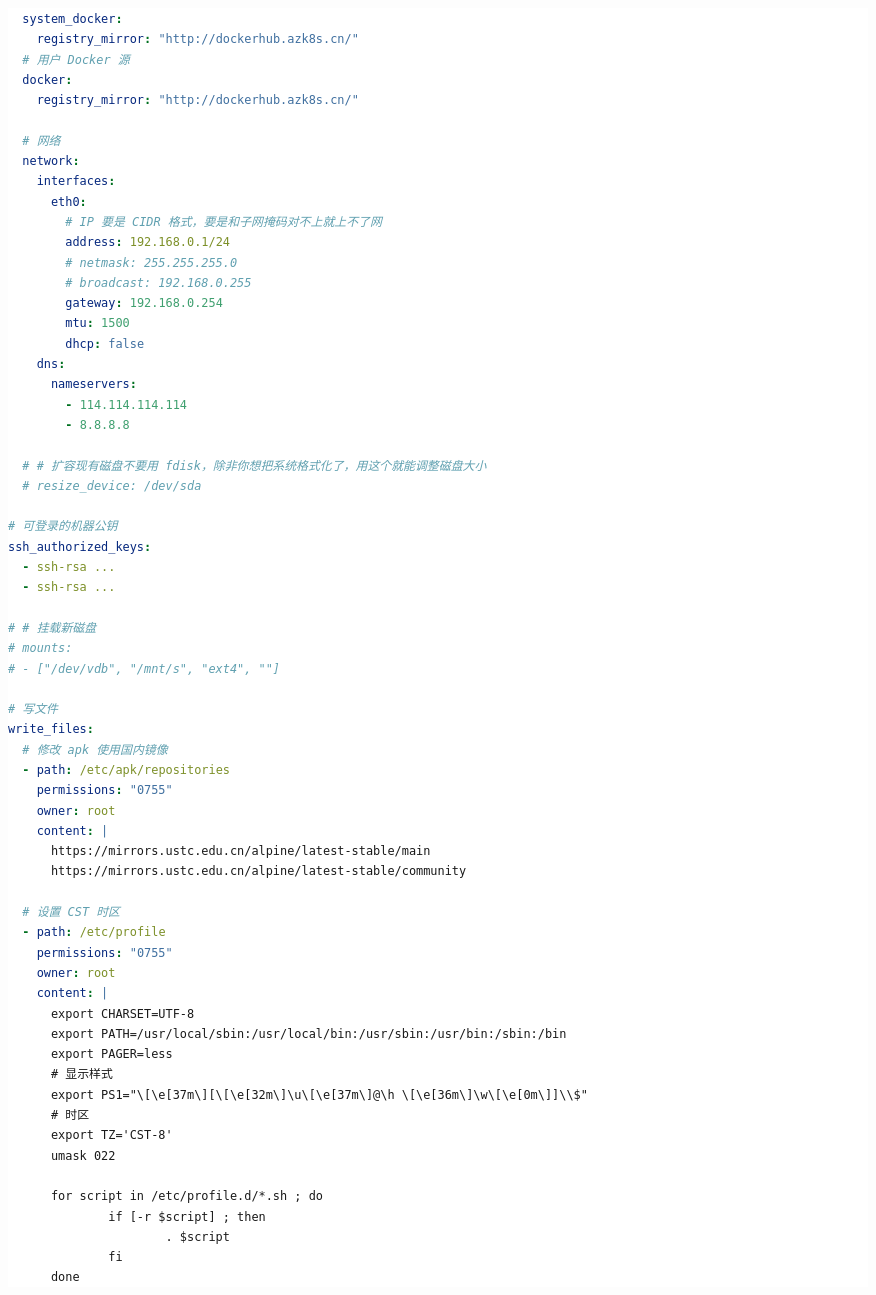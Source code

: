 ```yaml
  system_docker:
    registry_mirror: "http://dockerhub.azk8s.cn/"
  # 用户 Docker 源
  docker:
    registry_mirror: "http://dockerhub.azk8s.cn/"

  # 网络
  network:
    interfaces:
      eth0:
        # IP 要是 CIDR 格式，要是和子网掩码对不上就上不了网
        address: 192.168.0.1/24
        # netmask: 255.255.255.0
        # broadcast: 192.168.0.255
        gateway: 192.168.0.254
        mtu: 1500
        dhcp: false
    dns:
      nameservers:
        - 114.114.114.114
        - 8.8.8.8

  # # 扩容现有磁盘不要用 fdisk，除非你想把系统格式化了，用这个就能调整磁盘大小
  # resize_device: /dev/sda

# 可登录的机器公钥
ssh_authorized_keys:
  - ssh-rsa ...
  - ssh-rsa ...

# # 挂载新磁盘
# mounts:
# - ["/dev/vdb", "/mnt/s", "ext4", ""]

# 写文件
write_files:
  # 修改 apk 使用国内镜像
  - path: /etc/apk/repositories
    permissions: "0755"
    owner: root
    content: |
      https://mirrors.ustc.edu.cn/alpine/latest-stable/main
      https://mirrors.ustc.edu.cn/alpine/latest-stable/community

  # 设置 CST 时区
  - path: /etc/profile
    permissions: "0755"
    owner: root
    content: |
      export CHARSET=UTF-8
      export PATH=/usr/local/sbin:/usr/local/bin:/usr/sbin:/usr/bin:/sbin:/bin
      export PAGER=less
      # 显示样式
      export PS1="\[\e[37m\][\[\e[32m\]\u\[\e[37m\]@\h \[\e[36m\]\w\[\e[0m\]]\\$"
      # 时区
      export TZ='CST-8'
      umask 022

      for script in /etc/profile.d/*.sh ; do
              if [-r $script] ; then
                      . $script
              fi
      done
```